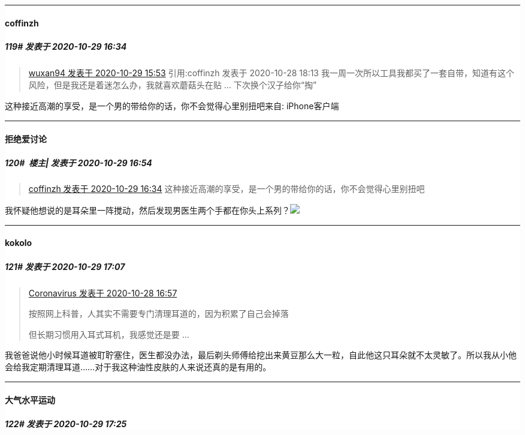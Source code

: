 



*****

####  coffinzh  
##### 119#       发表于 2020-10-29 16:34



<blockquote><a href="httphttps://bbs.saraba1st.com/2b/forum.php?mod=redirect&amp;goto=findpost&amp;pid=49217564&amp;ptid=1967585" target="_blank"> wuxan94 发表于 2020-10-29 15:53</a> 引用:coffinzh 发表于 2020-10-28 18:13 我一周一次所以工具我都买了一套自带，知道有这个风险，但是我还是着迷怎么办，我就喜欢蘑菇头在贴 ... 下次换个汉子给你“掏” </blockquote>
这种接近高潮的享受，是一个男的带给你的话，你不会觉得心里别扭吧来自: iPhone客户端







*****

####  拒绝爱讨论  
##### 120#         楼主| 发表于 2020-10-29 16:54



<blockquote><a href="httphttps://bbs.saraba1st.com/2b/forum.php?mod=redirect&amp;goto=findpost&amp;pid=49218085&amp;ptid=1967585" target="_blank">coffinzh 发表于 2020-10-29 16:34</a>
这种接近高潮的享受，是一个男的带给你的话，你不会觉得心里别扭吧</blockquote>
我怀疑他想说的是耳朵里一阵搅动，然后发现男医生两个手都在你头上系列？<img src="https://static.saraba1st.com/image/smiley/face2017/082.png" referrerpolicy="no-referrer">







*****

####  kokolo  
##### 121#       发表于 2020-10-29 17:07



<blockquote><a href="httphttps://bbs.saraba1st.com/2b/forum.php?mod=redirect&amp;goto=findpost&amp;pid=49205305&amp;ptid=1967585" target="_blank">Coronavirus 发表于 2020-10-28 16:57</a>

按照网上科普，人其实不需要专门清理耳道的，因为积累了自己会掉落

但长期习惯用入耳式耳机，我感觉还是要 ...</blockquote>
我爸爸说他小时候耳道被耵聍塞住，医生都没办法，最后剃头师傅给挖出来黄豆那么大一粒，自此他这只耳朵就不太灵敏了。所以我从小他会给我定期清理耳道……对于我这种油性皮肤的人来说还真的是有用的。







*****

####  大气水平运动  
##### 122#       发表于 2020-10-29 17:25
